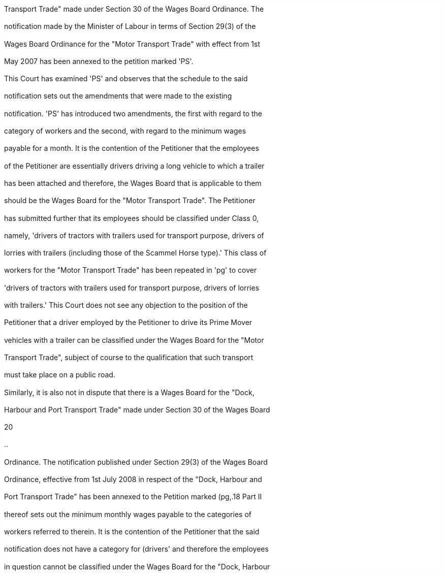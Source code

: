 Transport Trade" made under Section 30 of the Wages Board Ordinance. The

notification made by the Minister of Labour in terms of Section 29(3) of the

Wages Board Ordinance for the "Motor Transport Trade" with effect from 1st

May 2007 has been annexed to the petition marked 'PS'.

This Court has examined 'PS' and observes that the schedule to the said

notification sets out the amendments that were made to the existing

notification. 'PS' has introduced two amendments, the first with regard to the

category of workers and the second, with regard to the minimum wages

payable for a month. It is the contention of the Petitioner that the employees

of the Petitioner are essentially drivers driving a long vehicle to which a trailer

has been attached and therefore, the Wages Board that is applicable to them

should be the Wages Board for the "Motor Transport Trade". The Petitioner

has submitted further that its employees should be classified under Class 0,

namely, 'drivers of tractors with trailers used for transport purpose, drivers of

lorries with trailers (including those of the Scammel Horse type).' This class of

workers for the "Motor Transport Trade" has been repeated in 'pg' to cover

'drivers of tractors with trailers used for transport purpose, drivers of lorries

with trailers.' This Court does not see any objection to the position of the

Petitioner that a driver employed by the Petitioner to drive its Prime Mover

vehicles with a trailer can be classified under the Wages Board for the "Motor

Transport Trade", subject of course to the qualification that such transport

must take place on a public road.

Similarly, it is also not in dispute that there is a Wages Board for the "Dock,

Harbour and Port Transport Trade" made under Section 30 of the Wages Board

20

..

Ordinance. The notification published under Section 29(3) of the Wages Board

Ordinance, effective from 1st July 2008 in respect of the "Dock, Harbour and

Port Transport Trade" has been annexed to the Petition marked (pg,.18 Part II

thereof sets out the minimum monthly wages payable to the categories of

workers referred to therein. It is the contention of the Petitioner that the said

notification does not have a category for (drivers' and therefore the employees

in question cannot be classified under the Wages Board for the "Dock, Harbour
